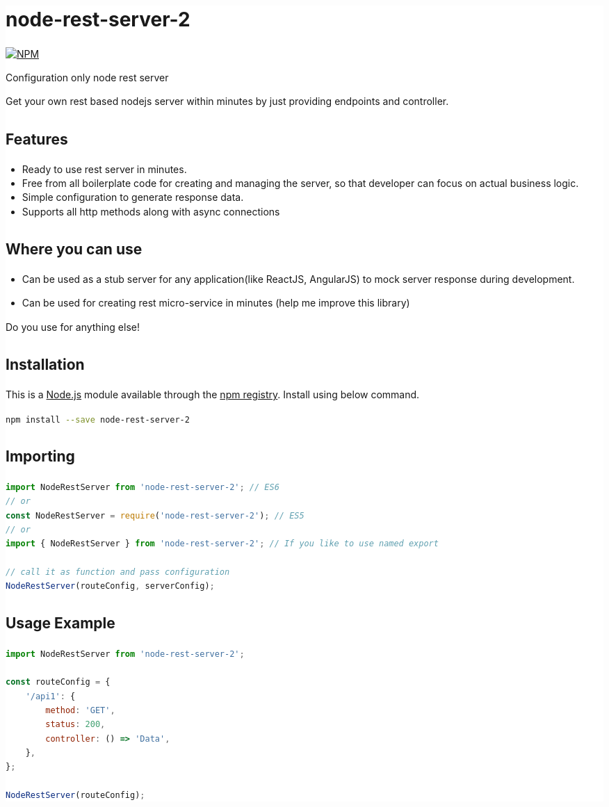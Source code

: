 # node-rest-server-2

[![NPM](https://nodei.co/npm/node-rest-server-2.png)](https://nodei.co/npm/node-rest-server/)

Configuration only node rest server

Get your own rest based nodejs server within minutes by just providing endpoints and controller.

## Features

- Ready to use rest server in minutes.
- Free from all boilerplate code for creating and managing the server, so that developer can focus on actual business logic.
- Simple configuration to generate response data.
- Supports all http methods along with async connections

## Where you can use

- Can be used as a stub server for any application(like ReactJS, AngularJS) to mock server response during development.

- Can be used for creating rest micro-service in minutes (help me improve this library)

Do you use for anything else!

## Installation

This is a [Node.js](https://nodejs.org/en/) module available through the [npm registry](https://www.npmjs.com/package/node-rest-server). Install using below command.

```bash
npm install --save node-rest-server-2
```

## Importing

```js
import NodeRestServer from 'node-rest-server-2'; // ES6
// or
const NodeRestServer = require('node-rest-server-2'); // ES5
// or
import { NodeRestServer } from 'node-rest-server-2'; // If you like to use named export

// call it as function and pass configuration
NodeRestServer(routeConfig, serverConfig);
```

## Usage Example

```js
import NodeRestServer from 'node-rest-server-2';

const routeConfig = {
	'/api1': {
		method: 'GET',
		status: 200,
		controller: () => 'Data',
	},
};

NodeRestServer(routeConfig);
```
